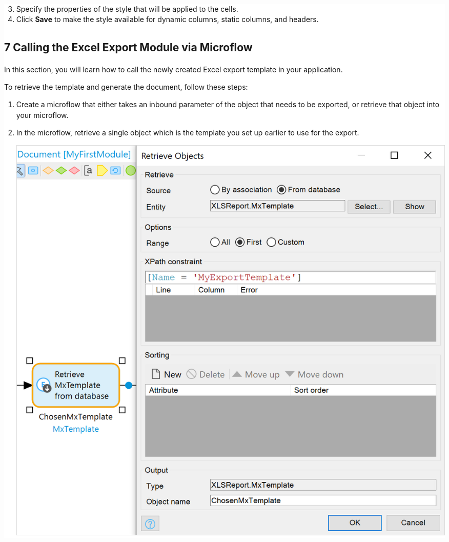 3.  Specify the properties of the style that will be applied to the cells. 
4.  Click **Save** to make the style available for dynamic columns, static columns, and headers.

## 7 Calling the Excel Export Module via Microflow

In this section, you will learn how to call the newly created Excel export template in your application. 

To retrieve the template and generate the document, follow these steps:

1. Create a microflow that either takes an inbound parameter of the object that needs to be exported, or retrieve that object into your microflow.

2. In the microflow, retrieve a single object which is the template you set up earlier to use for the export.

	![](attachments/using-the-excel-exporter/retrieve-template.png)
